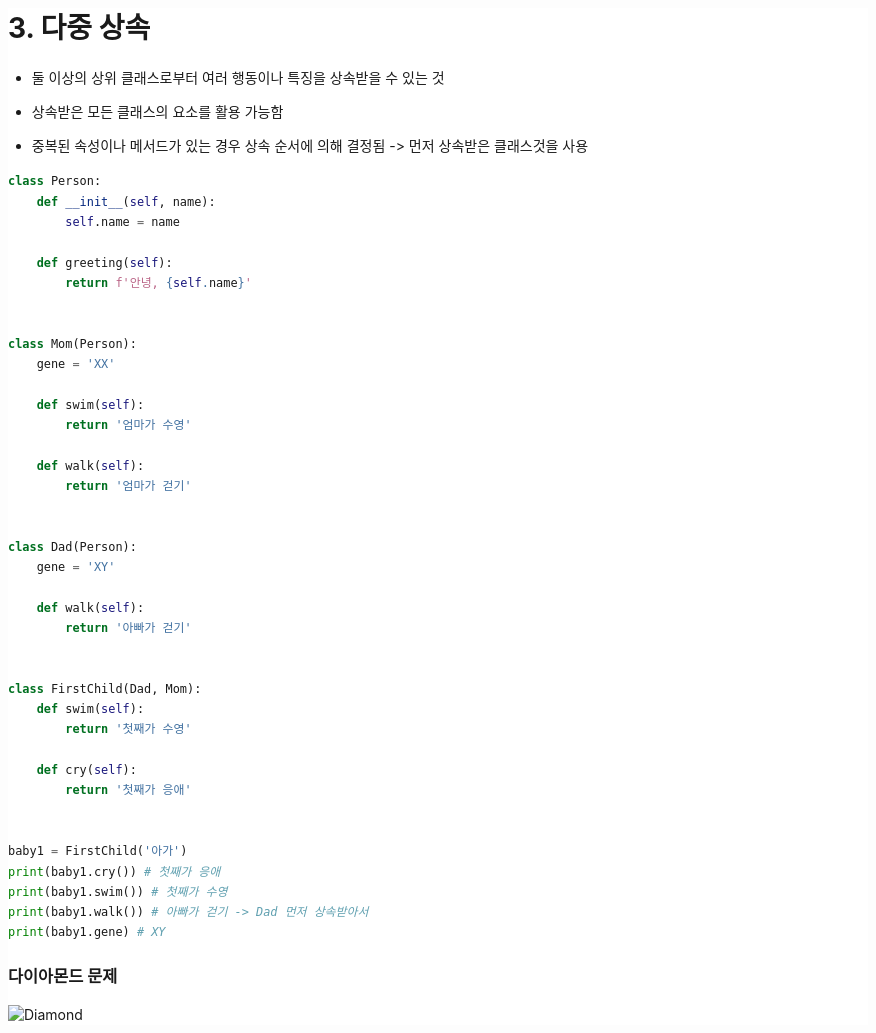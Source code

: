 # 3. 다중 상속

- 둘 이상의 상위 클래스로부터 여러 행동이나 특징을 상속받을 수 있는 것

- 상속받은 모든 클래스의 요소를 활용 가능함

- 중복된 속성이나 메서드가 있는 경우 상속 순서에 의해 결정됨 -> 먼저 상속받은 클래스것을 사용

```python
class Person:
    def __init__(self, name):
        self.name = name

    def greeting(self):
        return f'안녕, {self.name}'


class Mom(Person):
    gene = 'XX'

    def swim(self):
        return '엄마가 수영'

    def walk(self):
        return '엄마가 걷기'


class Dad(Person):
    gene = 'XY'

    def walk(self):
        return '아빠가 걷기'


class FirstChild(Dad, Mom):
    def swim(self):
        return '첫째가 수영'

    def cry(self):
        return '첫째가 응애'


baby1 = FirstChild('아가')
print(baby1.cry()) # 첫째가 응애
print(baby1.swim()) # 첫째가 수영
print(baby1.walk()) # 아빠가 걷기 -> Dad 먼저 상속받아서 
print(baby1.gene) # XY
```

### 다이아몬드 문제

<img title="" src="https://i.ibb.co/b23YqZT/440px-Diamond-inheritanc.png" alt="Diamond" width="177">
